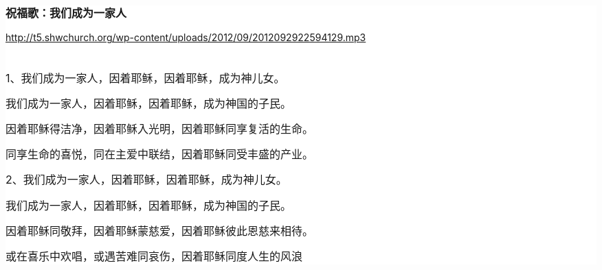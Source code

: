 **<span style="font-size: 12pt;">祝福歌：我们成为一家人</span>**<audio class="wp-audio-shortcode" id="audio-17882-1500" preload="none" style="width: 100%;" controls="controls"><source type="audio/mpeg" src="http://t5.shwchurch.org/wp-content/uploads/2012/09/2012092922594129.mp3?_=1500" />

<http://t5.shwchurch.org/wp-content/uploads/2012/09/2012092922594129.mp3></audio> 

<span style="font-size: 12pt;"><br /> 1、我们成为一家人，因着耶稣，因着耶稣，成为神儿女。</span>
  
<span style="font-size: 12pt;">我们成为一家人，因着耶稣，因着耶稣，成为神国的子民。</span>
  
<span style="font-size: 12pt;">因着耶稣得洁净，因着耶稣入光明，因着耶稣同享复活的生命。</span>
  
<span style="font-size: 12pt;">同享生命的喜悦，同在主爱中联结，因着耶稣同受丰盛的产业。</span>

<span style="font-size: 12pt;">2、我们成为一家人，因着耶稣，因着耶稣，成为神儿女。</span>
  
<span style="font-size: 12pt;">我们成为一家人，因着耶稣，因着耶稣，成为神国的子民。</span>
  
<span style="font-size: 12pt;">因着耶稣同敬拜，因着耶稣蒙慈爱，因着耶稣彼此恩慈来相待。</span>
  
<span style="font-size: 12pt;">或在喜乐中欢唱，或遇苦难同哀伤，因着耶稣同度人生的风浪</span>

 [1]: /2018/12/08/他的应许必不落空/